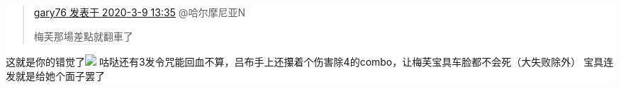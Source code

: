 

<blockquote><a href="httphttps://bbs.saraba1st.com/2b/forum.php?mod=redirect&amp;goto=findpost&amp;pid=46668809&amp;ptid=1917006" target="_blank">gary76 发表于 2020-3-9 13:35</a>
@哈尔摩尼亚N

梅芙那場差點就翻車了</blockquote>
这就是你的错觉了<img src="https://static.saraba1st.com/image/smiley/face2017/067.png" referrerpolicy="no-referrer">
咕哒还有3发令咒能回血不算，吕布手上还攥着个伤害除4的combo，让梅芙宝具车脸都不会死（大失败除外）
宝具连发就是给她个面子罢了





                                              